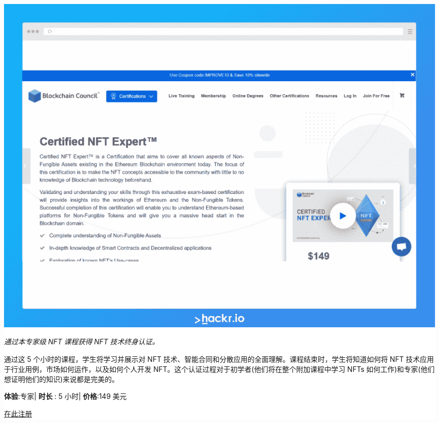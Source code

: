 [![](img/c7ef0d60b7b00ad36ec4d6640ee9943b.png)](https://www.blockchain-council.org/certifications/certified-nft-expert/)

*通过本专家级 NFT 课程获得 NFT 技术终身认证。*

通过这 5 个小时的课程，学生将学习并展示对 NFT 技术、智能合同和分散应用的全面理解。课程结束时，学生将知道如何将 NFT 技术应用于行业用例，市场如何运作，以及如何个人开发 NFT。这个认证过程对于初学者(他们将在整个附加课程中学习 NFTs 如何工作)和专家(他们想证明他们的知识)来说都是完美的。

**体验**:专家| **时长** : 5 小时| **价格**:149 美元

[在此注册](https://www.blockchain-council.org/certifications/certified-nft-expert/)
